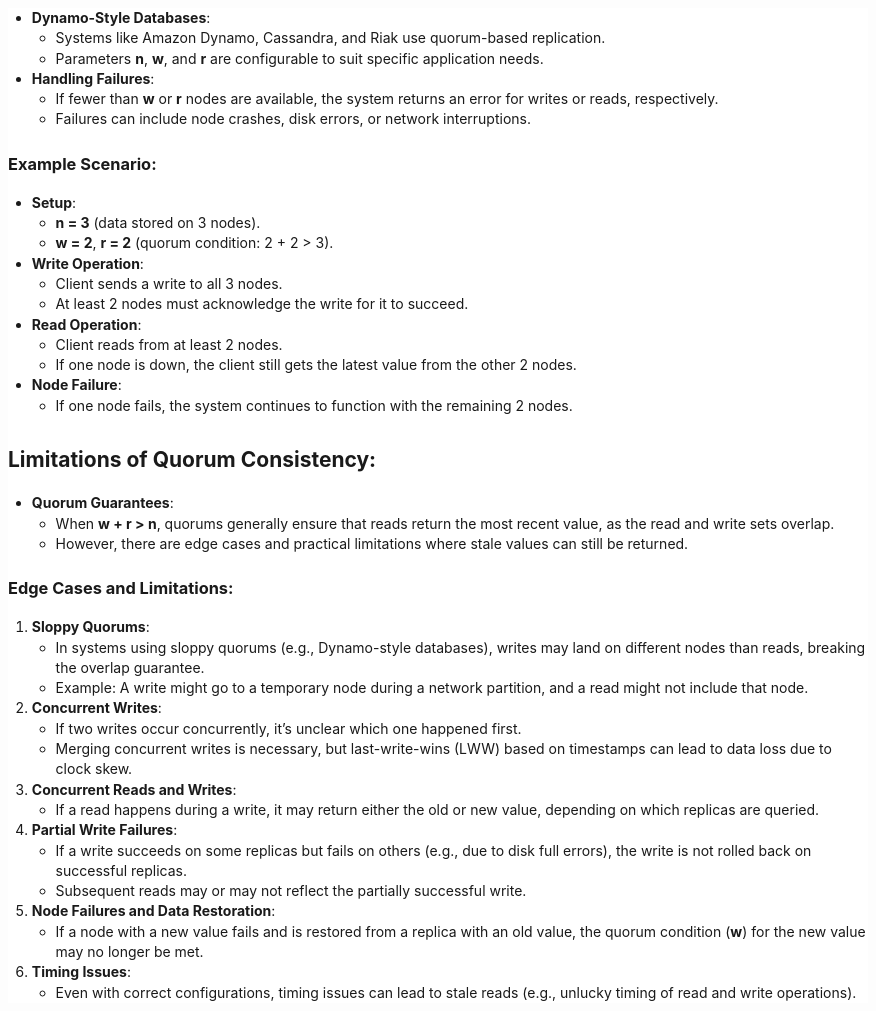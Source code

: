 - **Dynamo-Style Databases**:
    - Systems like Amazon Dynamo, Cassandra, and Riak use quorum-based replication.
    - Parameters **n**, **w**, and **r** are configurable to suit specific application needs.
- **Handling Failures**:
    - If fewer than **w** or **r** nodes are available, the system returns an error for writes or reads, respectively.
    - Failures can include node crashes, disk errors, or network interruptions.

### **Example Scenario**:

- **Setup**:
    - **n = 3** (data stored on 3 nodes).
    - **w = 2**, **r = 2** (quorum condition: 2 + 2 > 3).
- **Write Operation**:
    - Client sends a write to all 3 nodes.
    - At least 2 nodes must acknowledge the write for it to succeed.
- **Read Operation**:
    - Client reads from at least 2 nodes.
    - If one node is down, the client still gets the latest value from the other 2 nodes.
- **Node Failure**:
    - If one node fails, the system continues to function with the remaining 2 nodes.

## **Limitations of Quorum Consistency**:

- **Quorum Guarantees**:
    - When **w + r > n**, quorums generally ensure that reads return the most recent value, as the read and write sets overlap.
    - However, there are edge cases and practical limitations where stale values can still be returned.

### **Edge Cases and Limitations**:

1. **Sloppy Quorums**:
    - In systems using sloppy quorums (e.g., Dynamo-style databases), writes may land on different nodes than reads, breaking the overlap guarantee.
    - Example: A write might go to a temporary node during a network partition, and a read might not include that node.
2. **Concurrent Writes**:
    - If two writes occur concurrently, it’s unclear which one happened first.
    - Merging concurrent writes is necessary, but last-write-wins (LWW) based on timestamps can lead to data loss due to clock skew.
3. **Concurrent Reads and Writes**:
    - If a read happens during a write, it may return either the old or new value, depending on which replicas are queried.
4. **Partial Write Failures**:
    - If a write succeeds on some replicas but fails on others (e.g., due to disk full errors), the write is not rolled back on successful replicas.
    - Subsequent reads may or may not reflect the partially successful write.
5. **Node Failures and Data Restoration**:
    - If a node with a new value fails and is restored from a replica with an old value, the quorum condition (**w**) for the new value may no longer be met.
6. **Timing Issues**:
    - Even with correct configurations, timing issues can lead to stale reads (e.g., unlucky timing of read and write operations).
